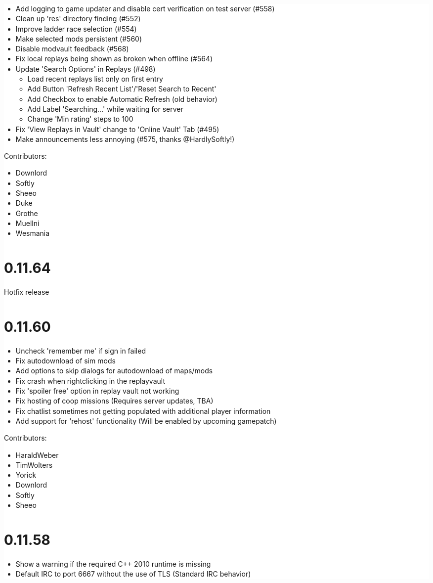 * Add logging to game updater and disable cert verification on test server (#558)
* Clean up 'res' directory finding (#552)
* Improve ladder race selection (#554)
* Make selected mods persistent (#560)
* Disable modvault feedback (#568)
* Fix local replays being shown as broken when offline (#564)
* Update 'Search Options' in Replays (#498)
    - Load recent replays list only on first entry
    - Add Button 'Refresh Recent List'/'Reset Search to Recent'
    - Add Checkbox to enable Automatic Refresh (old behavior)
    - Add Label 'Searching...' while waiting for server
    - Change 'Min rating' steps to 100
* Fix 'View Replays in Vault' change to 'Online Vault' Tab (#495)
* Make announcements less annoying (#575, thanks @HardlySoftly!)

Contributors:
 - Downlord
 - Softly
 - Sheeo
 - Duke
 - Grothe
 - Muellni
 - Wesmania

0.11.64
=======

Hotfix release

0.11.60
=======

- Uncheck 'remember me' if sign in failed
- Fix autodownload of sim mods
- Add options to skip dialogs for autodownload of maps/mods
- Fix crash when rightclicking in the replayvault
- Fix 'spoiler free' option in replay vault not working
- Fix hosting of coop missions (Requires server updates, TBA)
- Fix chatlist sometimes not getting populated with additional player information
- Add support for 'rehost' functionality (Will be enabled by upcoming gamepatch)

Contributors:
 - HaraldWeber
 - TimWolters
 - Yorick
 - Downlord
 - Softly
 - Sheeo

0.11.58
=======

- Show a warning if the required C++ 2010 runtime is missing
- Default IRC to port 6667 without the use of TLS (Standard IRC behavior)
